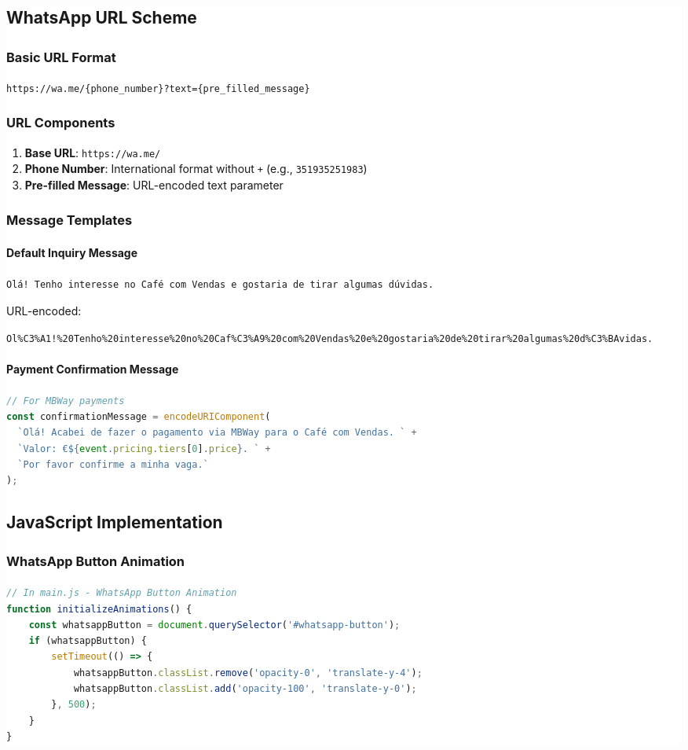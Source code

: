 ## WhatsApp URL Scheme

### Basic URL Format
```
https://wa.me/{phone_number}?text={pre_filled_message}
```

### URL Components

1. **Base URL**: `https://wa.me/`
2. **Phone Number**: International format without `+` (e.g., `351935251983`)
3. **Pre-filled Message**: URL-encoded text parameter

### Message Templates

#### Default Inquiry Message
```
Olá! Tenho interesse no Café com Vendas e gostaria de tirar algumas dúvidas.
```

URL-encoded:
```
Ol%C3%A1!%20Tenho%20interesse%20no%20Caf%C3%A9%20com%20Vendas%20e%20gostaria%20de%20tirar%20algumas%20d%C3%BAvidas.
```

#### Payment Confirmation Message
```javascript
// For MBWay payments
const confirmationMessage = encodeURIComponent(
  `Olá! Acabei de fazer o pagamento via MBWay para o Café com Vendas. ` +
  `Valor: €${event.pricing.tiers[0].price}. ` +
  `Por favor confirme a minha vaga.`
);
```

## JavaScript Implementation

### WhatsApp Button Animation
```javascript
// In main.js - WhatsApp Button Animation
function initializeAnimations() {
    const whatsappButton = document.querySelector('#whatsapp-button');
    if (whatsappButton) {
        setTimeout(() => {
            whatsappButton.classList.remove('opacity-0', 'translate-y-4');
            whatsappButton.classList.add('opacity-100', 'translate-y-0');
        }, 500);
    }
}
```
